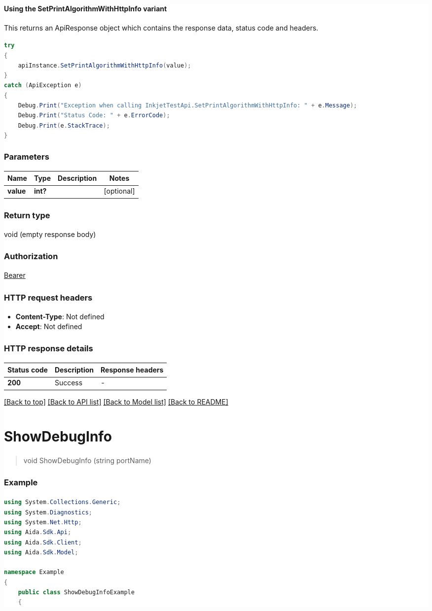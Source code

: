 #### Using the SetPrintAlgorithmWithHttpInfo variant
This returns an ApiResponse object which contains the response data, status code and headers.

```csharp
try
{
    apiInstance.SetPrintAlgorithmWithHttpInfo(value);
}
catch (ApiException e)
{
    Debug.Print("Exception when calling InkjetTestApi.SetPrintAlgorithmWithHttpInfo: " + e.Message);
    Debug.Print("Status Code: " + e.ErrorCode);
    Debug.Print(e.StackTrace);
}
```

### Parameters

| Name | Type | Description | Notes |
|------|------|-------------|-------|
| **value** | **int?** |  | [optional]  |

### Return type

void (empty response body)

### Authorization

[Bearer](../README.md#Bearer)

### HTTP request headers

 - **Content-Type**: Not defined
 - **Accept**: Not defined


### HTTP response details
| Status code | Description | Response headers |
|-------------|-------------|------------------|
| **200** | Success |  -  |

[[Back to top]](#) [[Back to API list]](../README.md#documentation-for-api-endpoints) [[Back to Model list]](../README.md#documentation-for-models) [[Back to README]](../README.md)

<a id="showdebuginfo"></a>
# **ShowDebugInfo**
> void ShowDebugInfo (string portName)



### Example
```csharp
using System.Collections.Generic;
using System.Diagnostics;
using System.Net.Http;
using Aida.Sdk.Api;
using Aida.Sdk.Client;
using Aida.Sdk.Model;

namespace Example
{
    public class ShowDebugInfoExample
    {
```